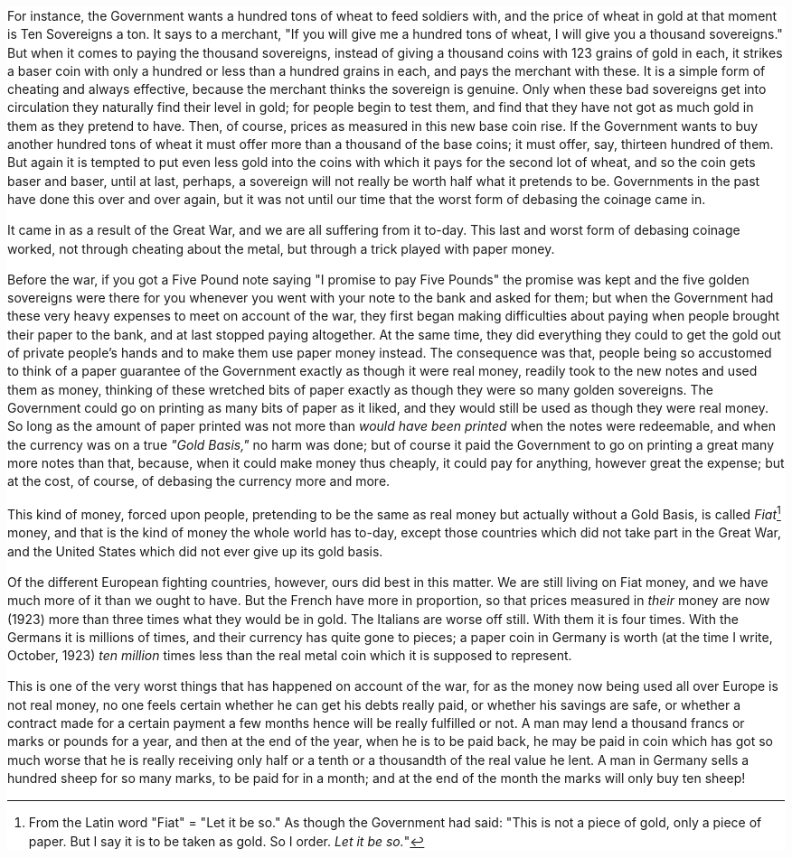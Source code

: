 For instance, the Government wants a hundred tons of wheat to feed soldiers with, and the price of wheat in gold at that moment is Ten Sovereigns a ton. It says to a merchant, "If you will give me a hundred tons of wheat, I will give you a thousand sovereigns." But when it comes to paying the thousand sovereigns, instead of giving a thousand coins with 123 grains of gold in each, it strikes a baser coin with only a hundred or less than a hundred grains in each, and pays the merchant with these. It is a simple form of cheating and always effective, because the merchant thinks the sovereign is genuine. Only when these bad sovereigns get into circulation they naturally find their level in gold; for people begin to test them, and find that they have not got as much gold in them as they pretend to have. Then, of course, prices as measured in this new base coin rise. If the Government wants to buy another hundred tons of wheat it must offer more than a thousand of the base coins; it must offer, say, thirteen hundred of them. But again it is tempted to put even less gold into the coins with which it pays for the second lot of wheat, and so the coin gets baser and baser, until at last, perhaps, a sovereign will not really be worth half what it pretends to be. Governments in the past have done this over and over again, but it was not until our time that the worst form of debasing the coinage came in.

It came in as a result of the Great War, and we are all suffering from it to-day. This last and worst form of debasing coinage worked, not through cheating about the metal, but through a trick played with paper money.

Before the war, if you got a Five Pound note saying "I promise to pay Five Pounds" the promise was kept and the five golden sovereigns were there for you whenever you went with your note to the bank and asked for them; but when the Government had these very heavy expenses to meet on account of the war, they first began making difficulties about paying when people brought their paper to the bank, and at last stopped paying altogether. At the same time, they did everything they could to get the gold out of private people’s hands and to make them use paper money instead. The consequence was that, people being so accustomed to think of a paper guarantee of the Government exactly as though it were real money, readily took to the new notes and used them as money, thinking of these wretched bits of paper exactly as though they were so many golden sovereigns. The Government could go on printing as many bits of paper as it liked, and they would still be used as though they were real money. So long as the amount of paper printed was not more than *would have been printed* when the notes were redeemable, and when the currency was on a true *"Gold Basis,"* no harm was done; but of course it paid the Government to go on printing a great many more notes than that, because, when it could make money thus cheaply, it could pay for anything, however great the expense; but at the cost, of course, of debasing the currency more and more.

This kind of money, forced upon people, pretending to be the same as real money but actually without a Gold Basis, is called *Fiat*[^1] money, and that is the kind of money the whole world has to-day, except those countries which did not take part in the Great War, and the United States which did not ever give up its gold basis.

[^1]: From the Latin word "Fiat" = "Let it be so." As though the Government had said: "This is not a piece of gold, only a piece of paper. But I say it is to be taken as gold. So I order. *Let it be so.*"

Of the different European fighting countries, however, ours did best in this matter. We are still living on Fiat money, and we have much more of it than we ought to have. But the French have more in proportion, so that prices measured in *their* money are now (1923) more than three times what they would be in gold. The Italians are worse off still. With them it is four times. With the Germans it is millions of times, and their currency has quite gone to pieces; a paper coin in Germany is worth (at the time I write, October, 1923) *ten million* times less than the real metal coin which it is supposed to represent.

This is one of the very worst things that has happened on account of the war, for as the money now being used all over Europe is not real money, no one feels certain whether he can get his debts really paid, or whether his savings are safe, or whether a contract made for a certain payment a few months hence will be really fulfilled or not. A man may lend a thousand francs or marks or pounds for a year, and then at the end of the year, when he is to be paid back, he may be paid in coin which has got so much worse that he is really receiving only half or a tenth or a thousandth of the real value he lent. A man in Germany sells a hundred sheep for so many marks, to be paid for in a month; and at the end of the month the marks will only buy ten sheep!

